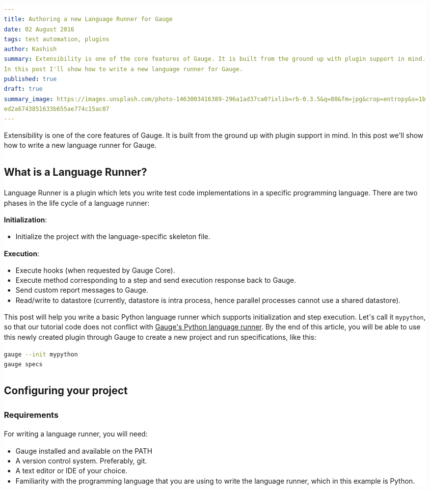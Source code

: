 ```yaml
---
title: Authoring a new Language Runner for Gauge
date: 02 August 2016
tags: test automation, plugins
author: Kashish
summary: Extensibility is one of the core features of Gauge. It is built from the ground up with plugin support in mind. In this post I'll show how to write a new language runner for Gauge.
published: true
draft: true
summary_image: https://images.unsplash.com/photo-1463003416389-296a1ad37ca0?ixlib=rb-0.3.5&q=80&fm=jpg&crop=entropy&s=1bed2a6743851633b655ae774c15ac07
---
```


Extensibility is one of the core features of Gauge. It is built from the ground up with plugin support in mind. In this post we'll show how to write a new language runner for Gauge.

## What is a Language Runner?

Language Runner is a plugin which lets you write test code implementations in a specific programming language. There are two phases in the life cycle of a language runner:

**Initialization**:

- Initialize the project with the language-specific skeleton file.

**Execution**:

 - Execute hooks (when requested by Gauge Core).
 - Execute method corresponding to a step and send execution response back to Gauge.
 - Send custom report messages to Gauge.
 - Read/write to datastore (currently, datastore is intra process, hence parallel processes cannot use a shared datastore).

This post will help you write a basic Python language runner which supports initialization and step execution. Let's call it `mypython`, so that our tutorial code does not conflict with [Gauge's Python language runner](https://github.com/kashishm/gauge-python). By the end of this article, you will be able to use this newly created plugin through Gauge to create a new project and run specifications, like this:

```sh
gauge --init mypython
gauge specs
```

## Configuring your project

### Requirements

For writing a language runner, you will need:

- Gauge installed and available on the PATH
- A version control system. Preferably, git.
- A text editor or IDE of your choice.
- Familiarity with the programming language that you are using to write the language runner, which in this example is Python.

